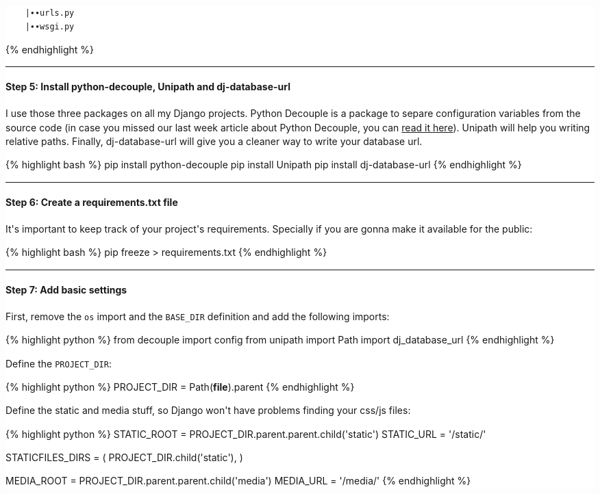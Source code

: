         |∙∙urls.py
        |∙∙wsgi.py
{% endhighlight %}

***

#### Step 5: Install python-decouple, Unipath and dj-database-url

I use those three packages on all my Django projects. Python Decouple is a package to separe configuration variables from the source code (in case you missed our last week article about Python Decouple, you can [read it here][python-decouple]). Unipath will help you writing relative paths. Finally, dj-database-url will give you a cleaner way to write your database url.

{% highlight bash %}
pip install python-decouple
pip install Unipath
pip install dj-database-url
{% endhighlight %}

***

#### Step 6: Create a requirements.txt file

It's important to keep track of your project's requirements. Specially if you are gonna make it available for the public:

{% highlight bash %}
pip freeze > requirements.txt
{% endhighlight %}

***

#### Step 7: Add basic settings

First, remove the `os` import and the `BASE_DIR` definition and add the following imports:

{% highlight python %}
from decouple import config
from unipath import Path
import dj_database_url
{% endhighlight %}

Define the `PROJECT_DIR`:

{% highlight python %}
PROJECT_DIR = Path(__file__).parent
{% endhighlight %}

Define the static and media stuff, so Django won't have problems finding your css/js files:

{% highlight python %}
STATIC_ROOT = PROJECT_DIR.parent.parent.child('static')
STATIC_URL = '/static/'

STATICFILES_DIRS = (
    PROJECT_DIR.child('static'),
)

MEDIA_ROOT = PROJECT_DIR.parent.parent.child('media')
MEDIA_URL = '/media/'
{% endhighlight %}


[virtualenv]: http://docs.python-guide.org/en/latest/dev/virtualenvs/
[git]: https://git-scm.com/
[github]: https://github.com/
[python-decouple]: http://simpleisbetterthancomplex.com/2015/11/26/package-of-the-week-python-decouple.html
[python-gitignore]: https://github.com/github/gitignore/blob/master/Python.gitignore
[github-simple-skeleton]: https://github.com/simpleisbetterthancomplex/simple-django-skeleton